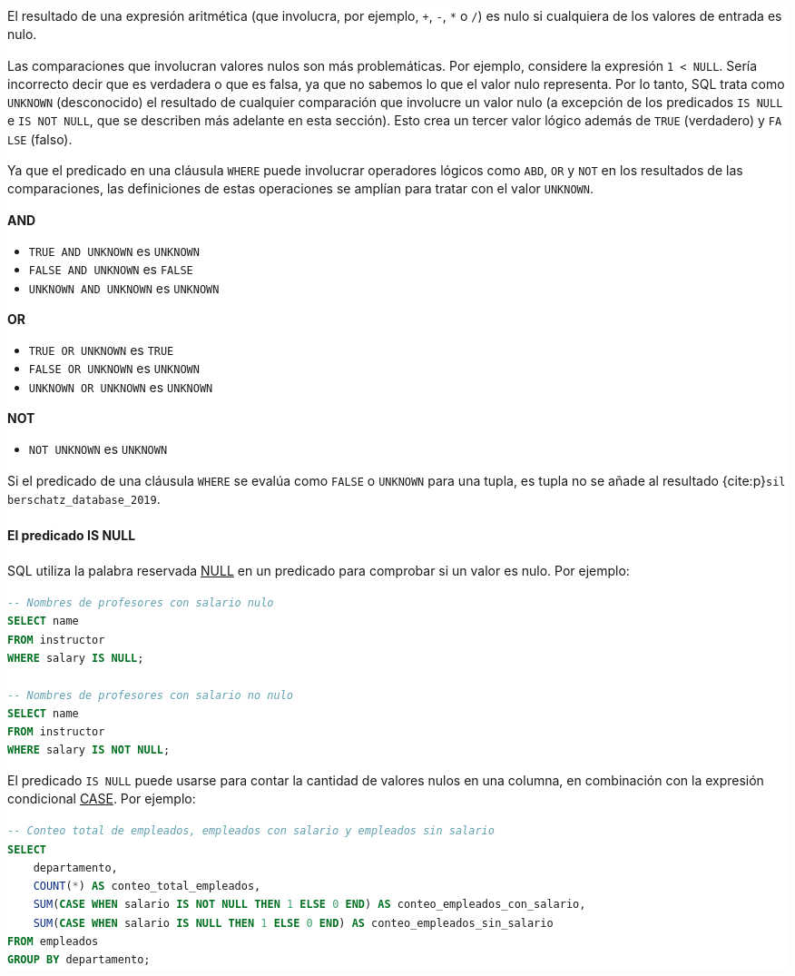El resultado de una expresión aritmética (que involucra, por ejemplo, `+`, `-`, `*` o `/`) es nulo si cualquiera de los valores de entrada es nulo.

Las comparaciones que involucran valores nulos son más problemáticas. Por ejemplo, considere la expresión `1 < NULL`. Sería incorrecto decir que es verdadera o que es falsa, ya que no sabemos lo que el valor nulo representa. Por lo tanto, SQL trata como `UNKNOWN` (desconocido) el resultado de cualquier comparación que involucre un valor nulo (a excepción de los predicados `IS NULL` e `IS NOT NULL`, que se describen más adelante en esta sección). Esto crea un tercer valor lógico además de `TRUE` (verdadero) y `FALSE` (falso).

Ya que el predicado en una cláusula `WHERE` puede involucrar operadores lógicos como `ABD`, `OR` y `NOT` en los resultados de las comparaciones, las definiciones de estas operaciones se amplían para tratar con el valor `UNKNOWN`.

**AND**  
- `TRUE AND UNKNOWN` es `UNKNOWN`
- `FALSE AND UNKNOWN` es `FALSE`
- `UNKNOWN AND UNKNOWN` es `UNKNOWN`

**OR**  
- `TRUE OR UNKNOWN` es `TRUE`
- `FALSE OR UNKNOWN` es `UNKNOWN`
- `UNKNOWN OR UNKNOWN` es `UNKNOWN`

**NOT**  
- `NOT UNKNOWN` es `UNKNOWN`

Si el predicado de una cláusula `WHERE` se evalúa como `FALSE` o `UNKNOWN` para una tupla, es tupla no se añade al resultado {cite:p}`silberschatz_database_2019`.

#### El predicado IS NULL
SQL utiliza la palabra reservada [NULL](https://www.w3schools.com/sql/sql_null_values.asp) en un predicado para comprobar si un valor es nulo. Por ejemplo:

```sql
-- Nombres de profesores con salario nulo
SELECT name
FROM instructor
WHERE salary IS NULL;

-- Nombres de profesores con salario no nulo
SELECT name
FROM instructor
WHERE salary IS NOT NULL;
```

El predicado `IS NULL` puede usarse para contar la cantidad de valores nulos en una columna, en combinación con la expresión condicional [CASE](https://www.w3schools.com/sql/sql_case.asp). Por ejemplo:

```sql
-- Conteo total de empleados, empleados con salario y empleados sin salario
SELECT 
    departamento, 
    COUNT(*) AS conteo_total_empleados, 
    SUM(CASE WHEN salario IS NOT NULL THEN 1 ELSE 0 END) AS conteo_empleados_con_salario,
    SUM(CASE WHEN salario IS NULL THEN 1 ELSE 0 END) AS conteo_empleados_sin_salario
FROM empleados
GROUP BY departamento;
```
